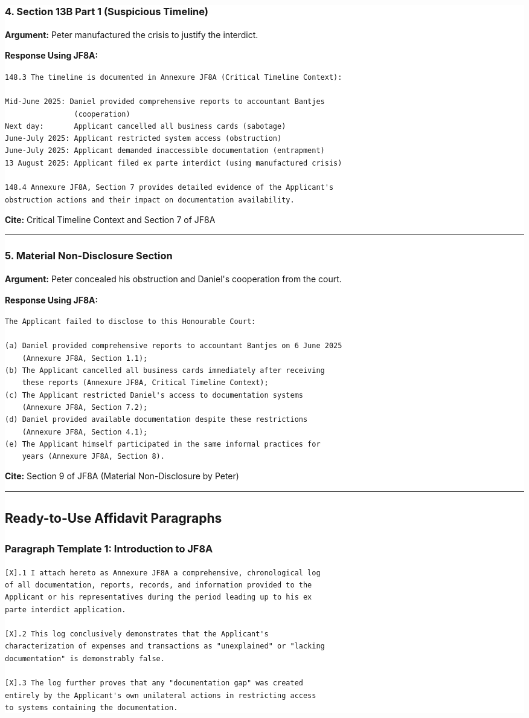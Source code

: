 ### 4. Section 13B Part 1 (Suspicious Timeline)

**Argument:** Peter manufactured the crisis to justify the interdict.

**Response Using JF8A:**
```
148.3 The timeline is documented in Annexure JF8A (Critical Timeline Context):

Mid-June 2025: Daniel provided comprehensive reports to accountant Bantjes 
                (cooperation)
Next day:       Applicant cancelled all business cards (sabotage)
June-July 2025: Applicant restricted system access (obstruction)
June-July 2025: Applicant demanded inaccessible documentation (entrapment)
13 August 2025: Applicant filed ex parte interdict (using manufactured crisis)

148.4 Annexure JF8A, Section 7 provides detailed evidence of the Applicant's 
obstruction actions and their impact on documentation availability.
```

**Cite:** Critical Timeline Context and Section 7 of JF8A

---

### 5. Material Non-Disclosure Section

**Argument:** Peter concealed his obstruction and Daniel's cooperation from the court.

**Response Using JF8A:**
```
The Applicant failed to disclose to this Honourable Court:

(a) Daniel provided comprehensive reports to accountant Bantjes on 6 June 2025 
    (Annexure JF8A, Section 1.1);
(b) The Applicant cancelled all business cards immediately after receiving 
    these reports (Annexure JF8A, Critical Timeline Context);
(c) The Applicant restricted Daniel's access to documentation systems 
    (Annexure JF8A, Section 7.2);
(d) Daniel provided available documentation despite these restrictions 
    (Annexure JF8A, Section 4.1);
(e) The Applicant himself participated in the same informal practices for 
    years (Annexure JF8A, Section 8).
```

**Cite:** Section 9 of JF8A (Material Non-Disclosure by Peter)

---

## Ready-to-Use Affidavit Paragraphs

### Paragraph Template 1: Introduction to JF8A
```
[X].1 I attach hereto as Annexure JF8A a comprehensive, chronological log 
of all documentation, reports, records, and information provided to the 
Applicant or his representatives during the period leading up to his ex 
parte interdict application.

[X].2 This log conclusively demonstrates that the Applicant's 
characterization of expenses and transactions as "unexplained" or "lacking 
documentation" is demonstrably false.

[X].3 The log further proves that any "documentation gap" was created 
entirely by the Applicant's own unilateral actions in restricting access 
to systems containing the documentation.
```
